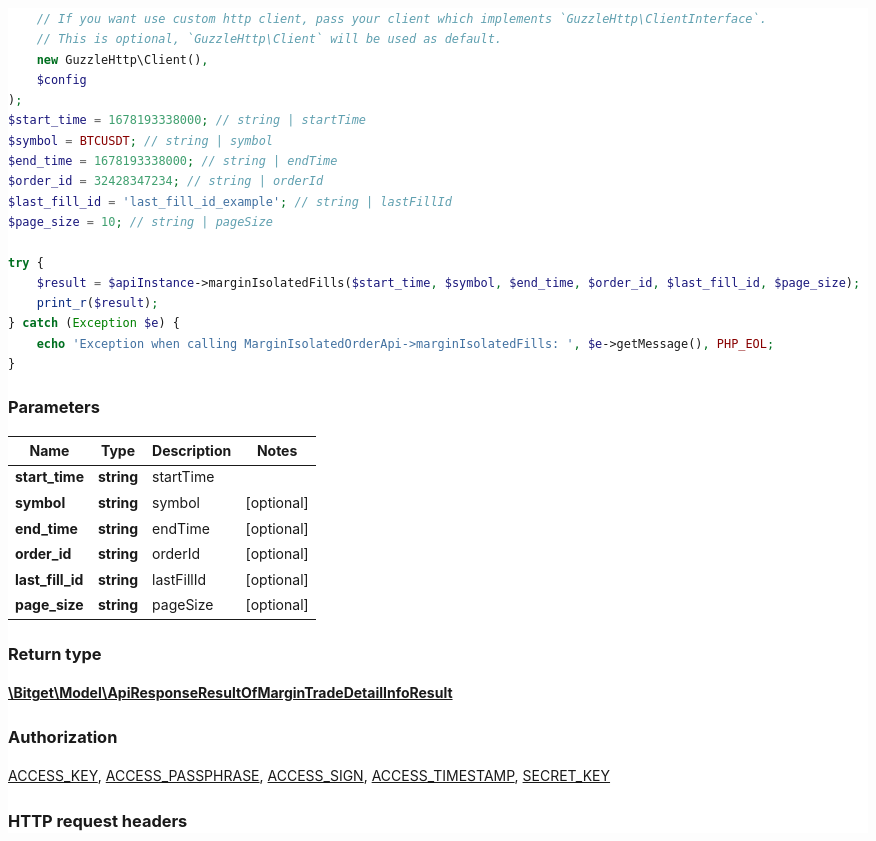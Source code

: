 ```php
    // If you want use custom http client, pass your client which implements `GuzzleHttp\ClientInterface`.
    // This is optional, `GuzzleHttp\Client` will be used as default.
    new GuzzleHttp\Client(),
    $config
);
$start_time = 1678193338000; // string | startTime
$symbol = BTCUSDT; // string | symbol
$end_time = 1678193338000; // string | endTime
$order_id = 32428347234; // string | orderId
$last_fill_id = 'last_fill_id_example'; // string | lastFillId
$page_size = 10; // string | pageSize

try {
    $result = $apiInstance->marginIsolatedFills($start_time, $symbol, $end_time, $order_id, $last_fill_id, $page_size);
    print_r($result);
} catch (Exception $e) {
    echo 'Exception when calling MarginIsolatedOrderApi->marginIsolatedFills: ', $e->getMessage(), PHP_EOL;
}
```

### Parameters

| Name | Type | Description  | Notes |
| ------------- | ------------- | ------------- | ------------- |
| **start_time** | **string**| startTime | |
| **symbol** | **string**| symbol | [optional] |
| **end_time** | **string**| endTime | [optional] |
| **order_id** | **string**| orderId | [optional] |
| **last_fill_id** | **string**| lastFillId | [optional] |
| **page_size** | **string**| pageSize | [optional] |

### Return type

[**\Bitget\Model\ApiResponseResultOfMarginTradeDetailInfoResult**](../Model/ApiResponseResultOfMarginTradeDetailInfoResult.md)

### Authorization

[ACCESS_KEY](../../README.md#ACCESS_KEY), [ACCESS_PASSPHRASE](../../README.md#ACCESS_PASSPHRASE), [ACCESS_SIGN](../../README.md#ACCESS_SIGN), [ACCESS_TIMESTAMP](../../README.md#ACCESS_TIMESTAMP), [SECRET_KEY](../../README.md#SECRET_KEY)

### HTTP request headers
